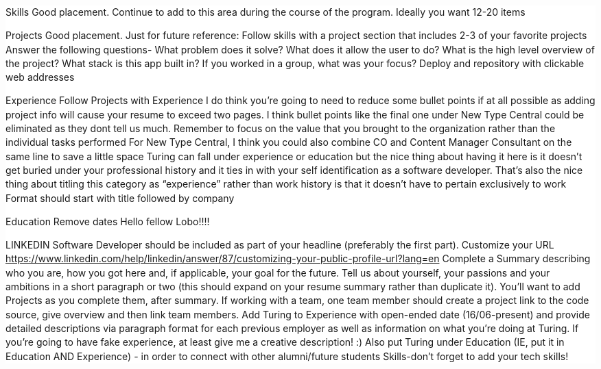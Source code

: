 Skills
Good placement.
Continue to add to this area during the course of the program. Ideally you want
12-20 items

Projects
Good placement. Just for future reference:
Follow skills with a project section that includes 2-3 of your favorite projects
Answer the following questions-
What problem does it solve?
What does it allow the user to do?
What is the high level overview of the project?
What stack is this app built in?
If you worked in a group, what was your focus?
Deploy and repository with clickable web addresses

Experience
Follow Projects with Experience
I do think you’re going to need to reduce some bullet points if at all possible
as adding project info will cause your resume to exceed two pages. I think
bullet points like the final one under New Type Central could be eliminated as
they dont tell us much.  Remember to focus on the value that you brought to the
organization rather than the individual tasks performed
For New Type Central, I think you could also combine CO and Content Manager
Consultant on the same line to save a little space
Turing can fall under experience or education but the nice thing about having it
here is it doesn’t get buried under your professional history and it ties in
with your self identification as a software developer. That’s also the nice
thing about titling this category as “experience” rather than work history is
that it doesn’t have to pertain exclusively to work
Format should start with title followed by company

Education
Remove dates
Hello fellow Lobo!!!!

LINKEDIN
Software Developer should be included as part of your headline (preferably the
first part).
Customize your URL
https://www.linkedin.com/help/linkedin/answer/87/customizing-your-public-profile-url?lang=en
Complete a Summary describing who you are, how you got here and, if applicable,
your goal for the future. Tell us about yourself, your passions and your
ambitions in a short paragraph or two (this should expand on your resume summary
rather than duplicate it).
You’ll want to add Projects as you complete them, after summary. If working with
a team, one team member should create a project link to the code source, give
overview and then link team members.
Add Turing to Experience with open-ended date (16/06-present) and provide
detailed descriptions via paragraph format for each previous employer as well as
information on what you’re doing at Turing.
If you’re going to have fake experience, at least give me a creative
description! :)
Also put Turing under Education (IE, put it in Education AND Experience) - in
order to connect with other alumni/future students
Skills-don’t forget to add your tech skills!
